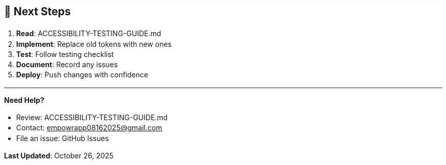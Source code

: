 
## 🔗 Next Steps

1. **Read**: ACCESSIBILITY-TESTING-GUIDE.md
2. **Implement**: Replace old tokens with new ones
3. **Test**: Follow testing checklist
4. **Document**: Record any issues
5. **Deploy**: Push changes with confidence

---

**Need Help?**
- Review: ACCESSIBILITY-TESTING-GUIDE.md
- Contact: empowrapp08162025@gmail.com
- File an issue: GitHub Issues

**Last Updated**: October 26, 2025
